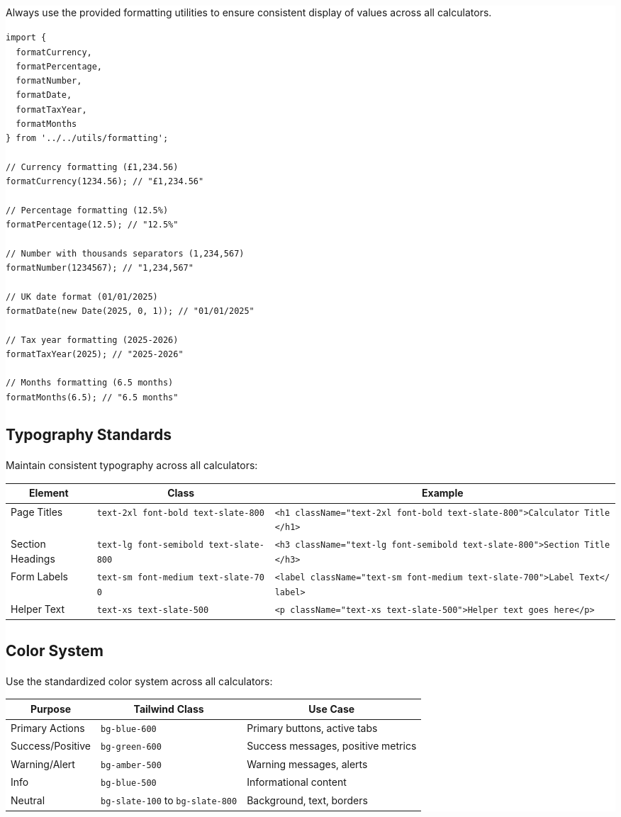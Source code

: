 Always use the provided formatting utilities to ensure consistent display of values across all calculators.

```tsx
import { 
  formatCurrency, 
  formatPercentage, 
  formatNumber, 
  formatDate,
  formatTaxYear,
  formatMonths
} from '../../utils/formatting';

// Currency formatting (£1,234.56)
formatCurrency(1234.56); // "£1,234.56"

// Percentage formatting (12.5%)
formatPercentage(12.5); // "12.5%"

// Number with thousands separators (1,234,567)
formatNumber(1234567); // "1,234,567"

// UK date format (01/01/2025)
formatDate(new Date(2025, 0, 1)); // "01/01/2025"

// Tax year formatting (2025-2026)
formatTaxYear(2025); // "2025-2026"

// Months formatting (6.5 months)
formatMonths(6.5); // "6.5 months"
```

## Typography Standards

Maintain consistent typography across all calculators:

| Element | Class | Example |
|---------|-------|---------|
| Page Titles | `text-2xl font-bold text-slate-800` | `<h1 className="text-2xl font-bold text-slate-800">Calculator Title</h1>` |
| Section Headings | `text-lg font-semibold text-slate-800` | `<h3 className="text-lg font-semibold text-slate-800">Section Title</h3>` |
| Form Labels | `text-sm font-medium text-slate-700` | `<label className="text-sm font-medium text-slate-700">Label Text</label>` |
| Helper Text | `text-xs text-slate-500` | `<p className="text-xs text-slate-500">Helper text goes here</p>` |

## Color System

Use the standardized color system across all calculators:

| Purpose | Tailwind Class | Use Case |
|---------|---------------|----------|
| Primary Actions | `bg-blue-600` | Primary buttons, active tabs |
| Success/Positive | `bg-green-600` | Success messages, positive metrics |
| Warning/Alert | `bg-amber-500` | Warning messages, alerts |
| Info | `bg-blue-500` | Informational content |
| Neutral | `bg-slate-100` to `bg-slate-800` | Background, text, borders |
